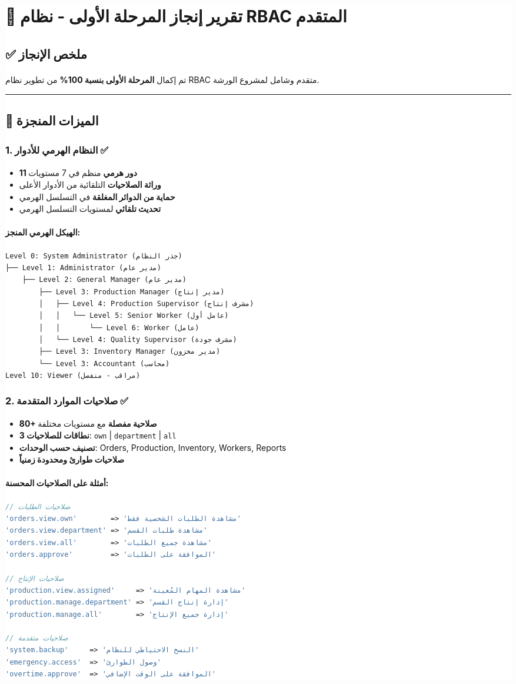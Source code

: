 # 🎉 تقرير إنجاز المرحلة الأولى - نظام RBAC المتقدم

## ✅ ملخص الإنجاز
تم إكمال **المرحلة الأولى بنسبة 100%** من تطوير نظام RBAC متقدم وشامل لمشروع الورشة.

---

## 🚀 الميزات المنجزة

### 1. **النظام الهرمي للأدوار** ✅
- **11 دور هرمي** منظم في 7 مستويات
- **وراثة الصلاحيات** التلقائية من الأدوار الأعلى
- **حماية من الدوائر المغلقة** في التسلسل الهرمي
- **تحديث تلقائي** لمستويات التسلسل الهرمي

#### الهيكل الهرمي المنجز:
```
Level 0: System Administrator (جذر النظام)
├── Level 1: Administrator (مدير عام)
    ├── Level 2: General Manager (مدير عام)
        ├── Level 3: Production Manager (مدير إنتاج)
        │   ├── Level 4: Production Supervisor (مشرف إنتاج)
        │   │   └── Level 5: Senior Worker (عامل أول)
        │   │       └── Level 6: Worker (عامل)
        │   └── Level 4: Quality Supervisor (مشرف جودة)
        ├── Level 3: Inventory Manager (مدير مخزون)
        └── Level 3: Accountant (محاسب)
Level 10: Viewer (مراقب - منفصل)
```

### 2. **صلاحيات الموارد المتقدمة** ✅
- **80+ صلاحية مفصلة** مع مستويات مختلفة
- **3 نطاقات للصلاحيات**: `own` | `department` | `all`
- **تصنيف حسب الوحدات**: Orders, Production, Inventory, Workers, Reports
- **صلاحيات طوارئ ومحدودة زمنياً**

#### أمثلة على الصلاحيات المحسنة:
```php
// صلاحيات الطلبات
'orders.view.own'        => 'مشاهدة الطلبات الشخصية فقط'
'orders.view.department' => 'مشاهدة طلبات القسم'
'orders.view.all'        => 'مشاهدة جميع الطلبات'
'orders.approve'         => 'الموافقة على الطلبات'

// صلاحيات الإنتاج
'production.view.assigned'     => 'مشاهدة المهام المُعينة'
'production.manage.department' => 'إدارة إنتاج القسم'
'production.manage.all'        => 'إدارة جميع الإنتاج'

// صلاحيات متقدمة
'system.backup'     => 'النسخ الاحتياطي للنظام'
'emergency.access'  => 'وصول الطوارئ'
'overtime.approve'  => 'الموافقة على الوقت الإضافي'
```
